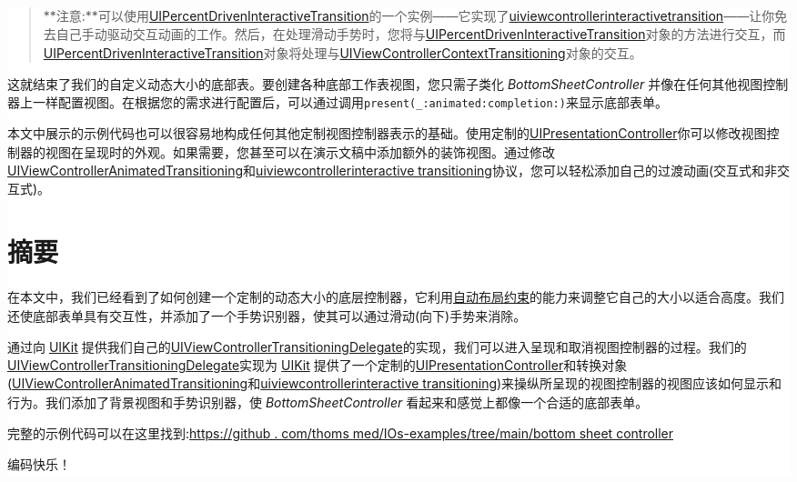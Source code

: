 > **注意:**可以使用[UIPercentDrivenInteractiveTransition](https://developer.apple.com/documentation/uikit/uipercentdriveninteractivetransition)的一个实例——它实现了[uiviewcontrollerinteractivetransition](https://developer.apple.com/documentation/uikit/uiviewcontrollerinteractivetransitioning)——让你免去自己手动驱动交互动画的工作。然后，在处理滑动手势时，您将与[UIPercentDrivenInteractiveTransition](https://developer.apple.com/documentation/uikit/uipercentdriveninteractivetransition)对象的方法进行交互，而[UIPercentDrivenInteractiveTransition](https://developer.apple.com/documentation/uikit/uipercentdriveninteractivetransition)对象将处理与[UIViewControllerContextTransitioning](https://developer.apple.com/documentation/uikit/uiviewcontrollercontexttransitioning)对象的交互。

这就结束了我们的自定义动态大小的底部表。要创建各种底部工作表视图，您只需子类化 *BottomSheetController* 并像在任何其他视图控制器上一样配置视图。在根据您的需求进行配置后，可以通过调用`present(_:animated:completion:)`来显示底部表单。

本文中展示的示例代码也可以很容易地构成任何其他定制视图控制器表示的基础。使用定制的[UIPresentationController](https://developer.apple.com/documentation/uikit/uipresentationcontroller)你可以修改视图控制器的视图在呈现时的外观。如果需要，您甚至可以在演示文稿中添加额外的装饰视图。通过修改[UIViewControllerAnimatedTransitioning](https://developer.apple.com/documentation/uikit/uiviewcontrolleranimatedtransitioning)和[uiviewcontrollerinteractive transitioning](https://developer.apple.com/documentation/uikit/uiviewcontrollerinteractivetransitioning)协议，您可以轻松添加自己的过渡动画(交互式和非交互式)。

# 摘要

在本文中，我们已经看到了如何创建一个定制的动态大小的底层控制器，它利用[自动布局约束](https://developer.apple.com/library/archive/documentation/UserExperience/Conceptual/AutolayoutPG/index.html)的能力来调整它自己的大小以适合高度。我们还使底部表单具有交互性，并添加了一个手势识别器，使其可以通过滑动(向下)手势来消除。

通过向 [UIKit](https://developer.apple.com/documentation/uikit) 提供我们自己的[UIViewControllerTransitioningDelegate](https://developer.apple.com/documentation/uikit/uiviewcontrollertransitioningdelegate)的实现，我们可以进入呈现和取消视图控制器的过程。我们的[UIViewControllerTransitioningDelegate](https://developer.apple.com/documentation/uikit/uiviewcontrollertransitioningdelegate)实现为 [UIKit](https://developer.apple.com/documentation/uikit) 提供了一个定制的[UIPresentationController](https://developer.apple.com/documentation/uikit/uipresentationcontroller)和转换对象([UIViewControllerAnimatedTransitioning](https://developer.apple.com/documentation/uikit/uiviewcontrolleranimatedtransitioning)和[uiviewcontrollerinteractive transitioning](https://developer.apple.com/documentation/uikit/uiviewcontrollerinteractivetransitioning))来操纵所呈现的视图控制器的视图应该如何显示和行为。我们添加了背景视图和手势识别器，使 *BottomSheetController* 看起来和感觉上都像一个合适的底部表单。

完整的示例代码可以在这里找到:[https://github . com/thoms med/IOs-examples/tree/main/bottom sheet controller](https://github.com/thomsmed/ios-examples/tree/main/BottomSheetController)

编码快乐！